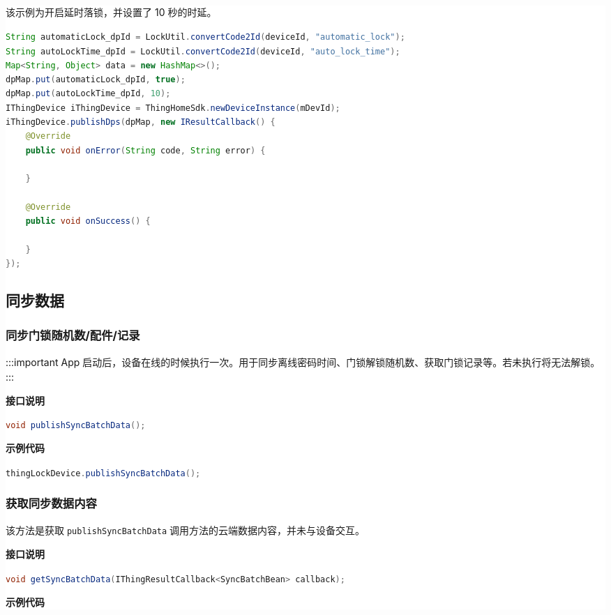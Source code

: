 该示例为开启延时落锁，并设置了 10 秒的时延。

```java
String automaticLock_dpId = LockUtil.convertCode2Id(deviceId, "automatic_lock");
String autoLockTime_dpId = LockUtil.convertCode2Id(deviceId, "auto_lock_time");
Map<String, Object> data = new HashMap<>();
dpMap.put(automaticLock_dpId, true);
dpMap.put(autoLockTime_dpId, 10);
IThingDevice iThingDevice = ThingHomeSdk.newDeviceInstance(mDevId);
iThingDevice.publishDps(dpMap, new IResultCallback() {
    @Override
    public void onError(String code, String error) {

    }

    @Override
    public void onSuccess() {

    }
});
```

<a id="data_synchronization"></a>

## 同步数据

### 同步门锁随机数/配件/记录

:::important
App
启动后，设备在线的时候执行一次。用于同步离线密码时间、门锁解锁随机数、获取门锁记录等。若未执行将无法解锁。
:::

**接口说明**

```java
void publishSyncBatchData();
```

**示例代码**

```java
thingLockDevice.publishSyncBatchData();
```

### 获取同步数据内容

该方法是获取 `publishSyncBatchData` 调用方法的云端数据内容，并未与设备交互。

**接口说明**

```java
void getSyncBatchData(IThingResultCallback<SyncBatchBean> callback);
```

**示例代码**

